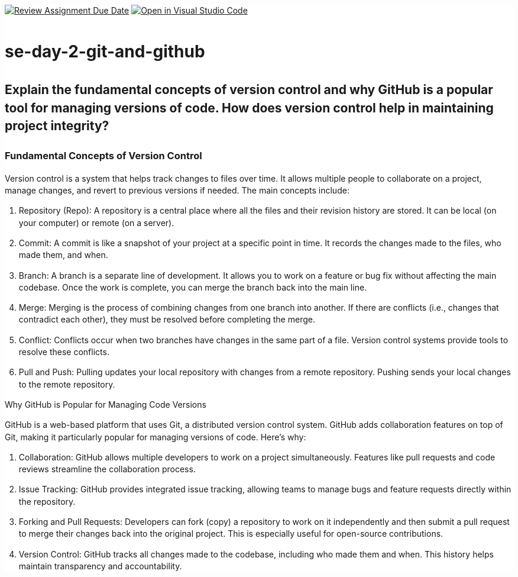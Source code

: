 [![Review Assignment Due Date](https://classroom.github.com/assets/deadline-readme-button-22041afd0340ce965d47ae6ef1cefeee28c7c493a6346c4f15d667ab976d596c.svg)](https://classroom.github.com/a/8wgCKhpZ)
[![Open in Visual Studio Code](https://classroom.github.com/assets/open-in-vscode-2e0aaae1b6195c2367325f4f02e2d04e9abb55f0b24a779b69b11b9e10269abc.svg)](https://classroom.github.com/online_ide?assignment_repo_id=15591248&assignment_repo_type=AssignmentRepo)
# se-day-2-git-and-github
## Explain the fundamental concepts of version control and why GitHub is a popular tool for managing versions of code. How does version control help in maintaining project integrity?
### Fundamental Concepts of Version Control

Version control is a system that helps track changes to files over time. It allows multiple people to collaborate on a project, manage changes, and revert to previous versions if needed. The main concepts include:

1. Repository (Repo): A repository is a central place where all the files and their revision history are stored. It can be local (on your computer) or remote (on a server).

2. Commit: A commit is like a snapshot of your project at a specific point in time. It records the changes made to the files, who made them, and when.

3. Branch: A branch is a separate line of development. It allows you to work on a feature or bug fix without affecting the main codebase. Once the work is complete, you can merge the branch back into the main line.

4. Merge: Merging is the process of combining changes from one branch into another. If there are conflicts (i.e., changes that contradict each other), they must be resolved before completing the merge.

5. Conflict: Conflicts occur when two branches have changes in the same part of a file. Version control systems provide tools to resolve these conflicts.

6. Pull and Push: Pulling updates your local repository with changes from a remote repository. Pushing sends your local changes to the remote repository.

 Why GitHub is Popular for Managing Code Versions

GitHub is a web-based platform that uses Git, a distributed version control system. GitHub adds collaboration features on top of Git, making it particularly popular for managing versions of code. Here’s why:

1. Collaboration: GitHub allows multiple developers to work on a project simultaneously. Features like pull requests and code reviews streamline the collaboration process.

2. Issue Tracking: GitHub provides integrated issue tracking, allowing teams to manage bugs and feature requests directly within the repository.

3. Forking and Pull Requests: Developers can fork (copy) a repository to work on it independently and then submit a pull request to merge their changes back into the original project. This is especially useful for open-source contributions.

4. Version Control: GitHub tracks all changes made to the codebase, including who made them and when. This history helps maintain transparency and accountability.
